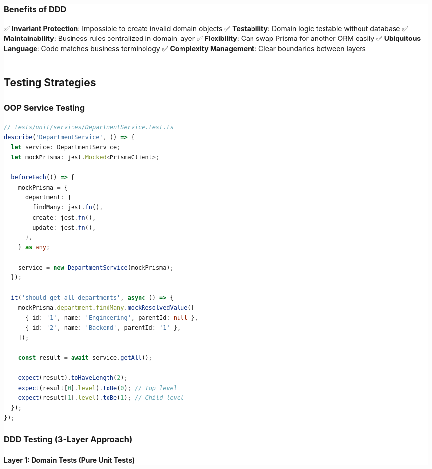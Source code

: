 ### Benefits of DDD

✅ **Invariant Protection**: Impossible to create invalid domain objects
✅ **Testability**: Domain logic testable without database
✅ **Maintainability**: Business rules centralized in domain layer
✅ **Flexibility**: Can swap Prisma for another ORM easily
✅ **Ubiquitous Language**: Code matches business terminology
✅ **Complexity Management**: Clear boundaries between layers

---

## Testing Strategies

### OOP Service Testing

```typescript
// tests/unit/services/DepartmentService.test.ts
describe('DepartmentService', () => {
  let service: DepartmentService;
  let mockPrisma: jest.Mocked<PrismaClient>;

  beforeEach(() => {
    mockPrisma = {
      department: {
        findMany: jest.fn(),
        create: jest.fn(),
        update: jest.fn(),
      },
    } as any;

    service = new DepartmentService(mockPrisma);
  });

  it('should get all departments', async () => {
    mockPrisma.department.findMany.mockResolvedValue([
      { id: '1', name: 'Engineering', parentId: null },
      { id: '2', name: 'Backend', parentId: '1' },
    ]);

    const result = await service.getAll();

    expect(result).toHaveLength(2);
    expect(result[0].level).toBe(0); // Top level
    expect(result[1].level).toBe(1); // Child level
  });
});
```

### DDD Testing (3-Layer Approach)

#### Layer 1: Domain Tests (Pure Unit Tests)

